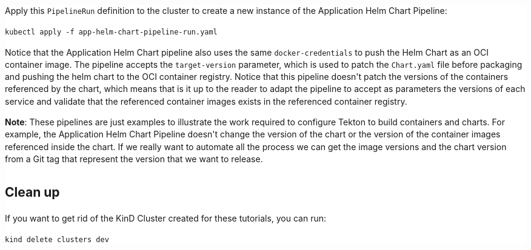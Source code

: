 Apply this `PipelineRun` definition to the cluster to create a new instance of the Application Helm Chart Pipeline: 

```
kubectl apply -f app-helm-chart-pipeline-run.yaml
```

Notice that the Application Helm Chart pipeline also uses the same `docker-credentials` to push the Helm Chart as an OCI container image. The pipeline accepts the `target-version` parameter, which is used to patch the `Chart.yaml` file before packaging and pushing the helm chart to the OCI container registry. Notice that this pipeline doesn't patch the versions of the containers referenced by the chart, which means that is it up to the reader to adapt the pipeline to accept as parameters the versions of each service and validate that the referenced container images exists in the referenced container registry.


**Note**: These pipelines are just examples to illustrate the work required to configure Tekton to build containers and charts. For example, the Application Helm Chart Pipeline doesn't change the version of the chart or the version of the container images referenced inside the chart. If we really want to automate all the process we can get the image versions and the chart version from a Git tag that represent the version that we want to release.


## Clean up

If you want to get rid of the KinD Cluster created for these tutorials, you can run:

```
kind delete clusters dev
```

